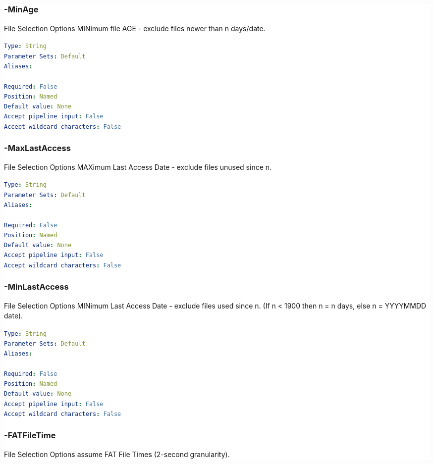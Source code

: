 ### -MinAge
File Selection Options
MINimum file AGE - exclude files newer than n days/date.

```yaml
Type: String
Parameter Sets: Default
Aliases:

Required: False
Position: Named
Default value: None
Accept pipeline input: False
Accept wildcard characters: False
```

### -MaxLastAccess
File Selection Options
MAXimum Last Access Date - exclude files unused since n.

```yaml
Type: String
Parameter Sets: Default
Aliases:

Required: False
Position: Named
Default value: None
Accept pipeline input: False
Accept wildcard characters: False
```

### -MinLastAccess
File Selection Options
MINimum Last Access Date - exclude files used since n.
(If n \< 1900 then n = n days, else n = YYYYMMDD date).

```yaml
Type: String
Parameter Sets: Default
Aliases:

Required: False
Position: Named
Default value: None
Accept pipeline input: False
Accept wildcard characters: False
```

### -FATFileTime
File Selection Options
assume FAT File Times (2-second granularity).
